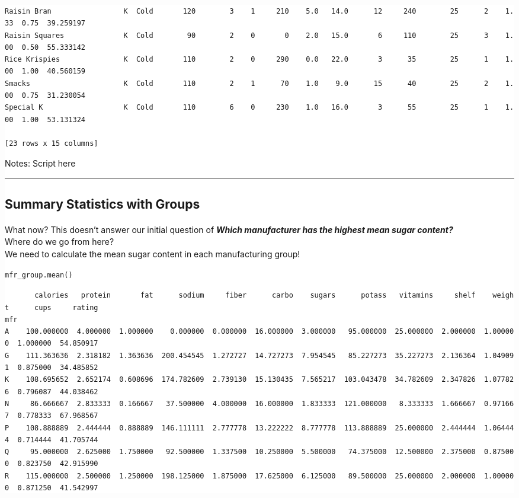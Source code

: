 ```out
Raisin Bran                 K  Cold       120        3    1     210    5.0   14.0      12     240        25      2    1.33  0.75  39.259197
Raisin Squares              K  Cold        90        2    0       0    2.0   15.0       6     110        25      3    1.00  0.50  55.333142
Rice Krispies               K  Cold       110        2    0     290    0.0   22.0       3      35        25      1    1.00  1.00  40.560159
Smacks                      K  Cold       110        2    1      70    1.0    9.0      15      40        25      2    1.00  0.75  31.230054
Special K                   K  Cold       110        6    0     230    1.0   16.0       3      55        25      1    1.00  1.00  53.131324

[23 rows x 15 columns]
```

Notes: Script here

<html>

<audio controls >

<source src="placeholder_audio.mp3" />

</audio>

</html>

---

## Summary Statistics with Groups

What now? This doesn’t answer our initial question of ***Which
manufacturer has the highest mean sugar content?***  
Where do we go from here?  
We need to calculate the mean sugar content in each manufacturing
group\!

``` python
mfr_group.mean()
```

```out
       calories   protein       fat      sodium     fiber      carbo    sugars      potass   vitamins     shelf    weight      cups     rating
mfr                                                                                                                                           
A    100.000000  4.000000  1.000000    0.000000  0.000000  16.000000  3.000000   95.000000  25.000000  2.000000  1.000000  1.000000  54.850917
G    111.363636  2.318182  1.363636  200.454545  1.272727  14.727273  7.954545   85.227273  35.227273  2.136364  1.049091  0.875000  34.485852
K    108.695652  2.652174  0.608696  174.782609  2.739130  15.130435  7.565217  103.043478  34.782609  2.347826  1.077826  0.796087  44.038462
N     86.666667  2.833333  0.166667   37.500000  4.000000  16.000000  1.833333  121.000000   8.333333  1.666667  0.971667  0.778333  67.968567
P    108.888889  2.444444  0.888889  146.111111  2.777778  13.222222  8.777778  113.888889  25.000000  2.444444  1.064444  0.714444  41.705744
Q     95.000000  2.625000  1.750000   92.500000  1.337500  10.250000  5.500000   74.375000  12.500000  2.375000  0.875000  0.823750  42.915990
R    115.000000  2.500000  1.250000  198.125000  1.875000  17.625000  6.125000   89.500000  25.000000  2.000000  1.000000  0.871250  41.542997
```
